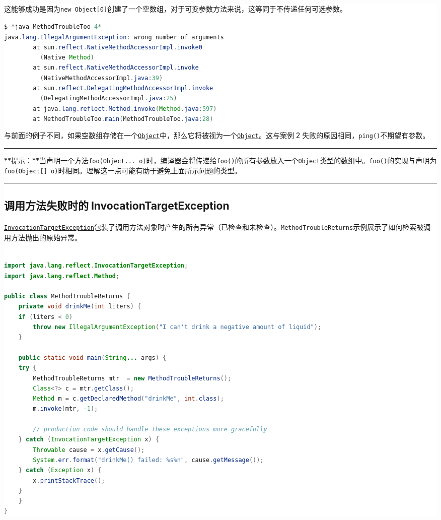 这能够成功是因为`new Object[0]`创建了一个空数组，对于可变参数方法来说，这等同于不传递任何可选参数。

```java
$ *java MethodTroubleToo 4*
java.lang.IllegalArgumentException: wrong number of arguments
        at sun.reflect.NativeMethodAccessorImpl.invoke0
          (Native Method)
        at sun.reflect.NativeMethodAccessorImpl.invoke
          (NativeMethodAccessorImpl.java:39)
        at sun.reflect.DelegatingMethodAccessorImpl.invoke
          (DelegatingMethodAccessorImpl.java:25)
        at java.lang.reflect.Method.invoke(Method.java:597)
        at MethodTroubleToo.main(MethodTroubleToo.java:28)

```

与前面的例子不同，如果空数组存储在一个[`Object`](https://docs.oracle.com/javase/8/docs/api/java/lang/Object.html)中，那么它将被视为一个[`Object`](https://docs.oracle.com/javase/8/docs/api/java/lang/Object.html)。这与案例 2 失败的原因相同，`ping()`不期望有参数。

* * *

**提示：**当声明一个方法`foo(Object... o)`时，编译器会将传递给`foo()`的所有参数放入一个[`Object`](https://docs.oracle.com/javase/8/docs/api/java/lang/Object.html)类型的数组中。`foo()`的实现与声明为`foo(Object[] o)`时相同。理解这一点可能有助于避免上面所示问题的类型。

* * *

## 调用方法失败时的 InvocationTargetException

[`InvocationTargetException`](https://docs.oracle.com/javase/8/docs/api/java/lang/reflect/InvocationTargetException.html)包装了调用方法对象时产生的所有异常（已检查和未检查）。``MethodTroubleReturns``示例展示了如何检索被调用方法抛出的原始异常。

```java

import java.lang.reflect.InvocationTargetException;
import java.lang.reflect.Method;

public class MethodTroubleReturns {
    private void drinkMe(int liters) {
	if (liters < 0)
	    throw new IllegalArgumentException("I can't drink a negative amount of liquid");
    }

    public static void main(String... args) {
	try {
	    MethodTroubleReturns mtr  = new MethodTroubleReturns();
 	    Class<?> c = mtr.getClass();
   	    Method m = c.getDeclaredMethod("drinkMe", int.class);
	    m.invoke(mtr, -1);

        // production code should handle these exceptions more gracefully
	} catch (InvocationTargetException x) {
	    Throwable cause = x.getCause();
	    System.err.format("drinkMe() failed: %s%n", cause.getMessage());
	} catch (Exception x) {
	    x.printStackTrace();
	}
    }
}

```
